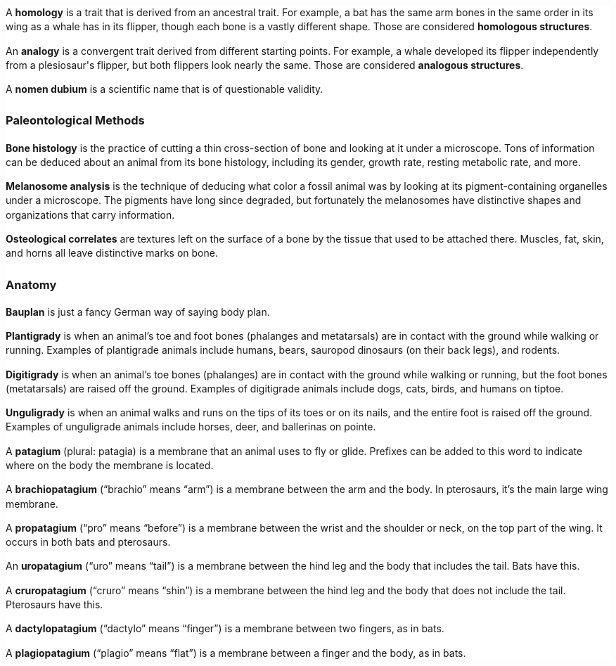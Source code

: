 A **homology** is a trait that is derived from an ancestral trait.  For example, a bat has the same arm bones in the same order in its wing as a whale has in its flipper, though each bone is a vastly different shape.  Those are considered **homologous structures**.

An **analogy** is a convergent trait derived from different starting points.  For example, a whale developed its flipper independently from a plesiosaur's flipper, but both flippers look nearly the same.  Those are considered **analogous structures**.

A **nomen dubium** is a scientific name that is of questionable validity.

### Paleontological Methods
**Bone histology** is the practice of cutting a thin cross-section of bone and looking at it under a microscope.  Tons of information can be deduced about an animal from its bone histology, including its gender, growth rate, resting metabolic rate, and more.

**Melanosome analysis** is the technique of deducing what color a fossil animal was by looking at its pigment-containing organelles under a microscope.  The pigments have long since degraded, but fortunately the melanosomes have distinctive shapes and organizations that carry information.

**Osteological correlates** are textures left on the surface of a bone by the tissue that used to be attached there.  Muscles, fat, skin, and horns all leave distinctive marks on bone.

### Anatomy

**Bauplan** is just a fancy German way of saying body plan.

**Plantigrady** is when an animal’s toe and foot bones (phalanges and metatarsals) are in contact with the ground while walking or running.  Examples of plantigrade animals include humans, bears, sauropod dinosaurs (on their back legs), and rodents.

**Digitigrady** is when an animal’s toe bones (phalanges) are in contact with the ground while walking or running, but the foot bones (metatarsals) are raised off the ground.  Examples of digitigrade animals include dogs, cats, birds, and humans on tiptoe.

**Unguligrady** is when an animal walks and runs on the tips of its toes or on its nails, and the entire foot is raised off the ground.  Examples of unguligrade animals include horses, deer, and ballerinas on pointe.

A **patagium** (plural: patagia) is a membrane that an animal uses to fly or glide.  Prefixes can be added to this word to indicate where on the body the membrane is located.

A **brachiopatagium** (“brachio” means “arm”) is a membrane between the arm and the body.  In pterosaurs, it’s the main large wing membrane.

A **propatagium** (“pro” means “before”) is a membrane between the wrist and the shoulder or neck, on the top part of the wing.  It occurs in both bats and pterosaurs.

An **uropatagium** (“uro” means “tail”) is a membrane between the hind leg and the body that includes the tail.  Bats have this.

A **cruropatagium** (“cruro” means “shin”) is a membrane between the hind leg and the body that does not include the tail.  Pterosaurs have this.

A **dactylopatagium** (“dactylo” means “finger”) is a membrane between two fingers, as in bats.

A **plagiopatagium** (“plagio” means “flat”) is a membrane between a finger and the body, as in bats.
